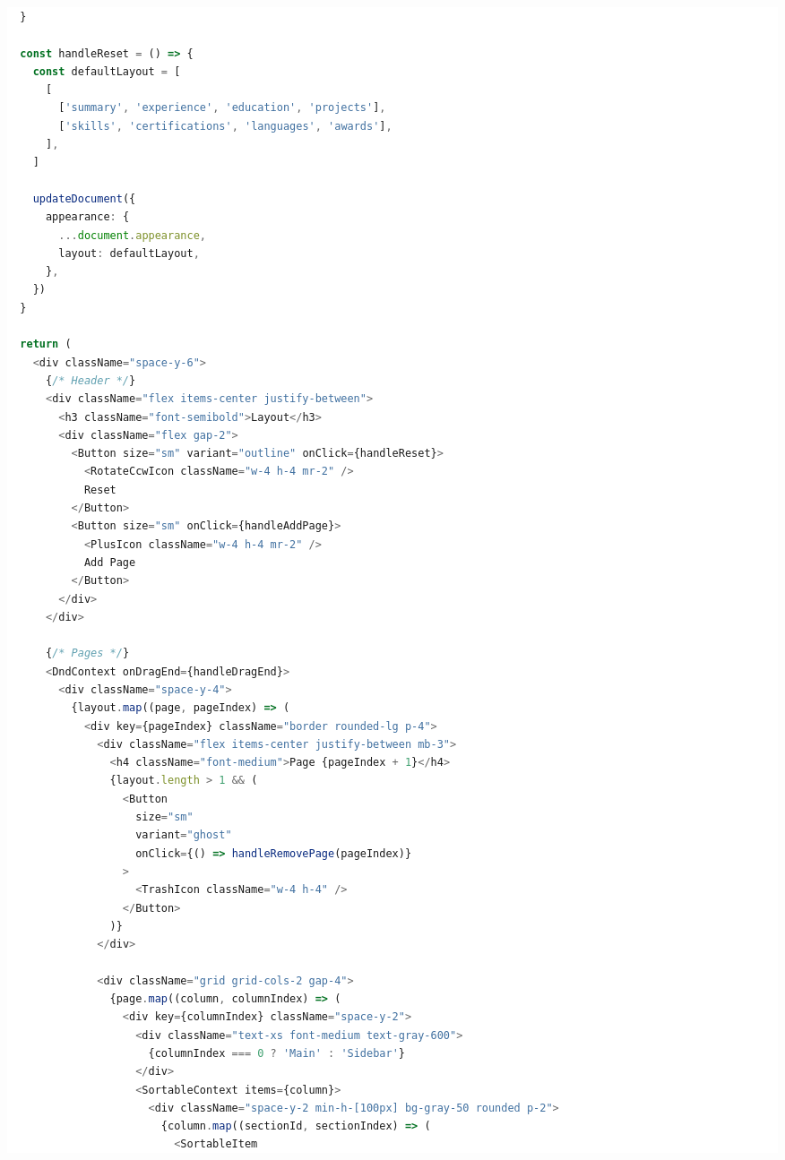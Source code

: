 ```typescript
  }

  const handleReset = () => {
    const defaultLayout = [
      [
        ['summary', 'experience', 'education', 'projects'],
        ['skills', 'certifications', 'languages', 'awards'],
      ],
    ]

    updateDocument({
      appearance: {
        ...document.appearance,
        layout: defaultLayout,
      },
    })
  }

  return (
    <div className="space-y-6">
      {/* Header */}
      <div className="flex items-center justify-between">
        <h3 className="font-semibold">Layout</h3>
        <div className="flex gap-2">
          <Button size="sm" variant="outline" onClick={handleReset}>
            <RotateCcwIcon className="w-4 h-4 mr-2" />
            Reset
          </Button>
          <Button size="sm" onClick={handleAddPage}>
            <PlusIcon className="w-4 h-4 mr-2" />
            Add Page
          </Button>
        </div>
      </div>

      {/* Pages */}
      <DndContext onDragEnd={handleDragEnd}>
        <div className="space-y-4">
          {layout.map((page, pageIndex) => (
            <div key={pageIndex} className="border rounded-lg p-4">
              <div className="flex items-center justify-between mb-3">
                <h4 className="font-medium">Page {pageIndex + 1}</h4>
                {layout.length > 1 && (
                  <Button
                    size="sm"
                    variant="ghost"
                    onClick={() => handleRemovePage(pageIndex)}
                  >
                    <TrashIcon className="w-4 h-4" />
                  </Button>
                )}
              </div>

              <div className="grid grid-cols-2 gap-4">
                {page.map((column, columnIndex) => (
                  <div key={columnIndex} className="space-y-2">
                    <div className="text-xs font-medium text-gray-600">
                      {columnIndex === 0 ? 'Main' : 'Sidebar'}
                    </div>
                    <SortableContext items={column}>
                      <div className="space-y-2 min-h-[100px] bg-gray-50 rounded p-2">
                        {column.map((sectionId, sectionIndex) => (
                          <SortableItem
```